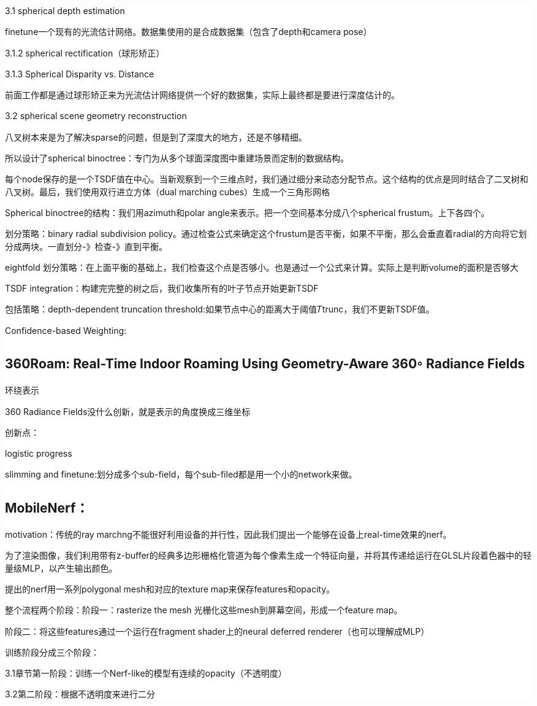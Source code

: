 3.1 spherical depth estimation

finetune一个现有的光流估计网络。数据集使用的是合成数据集（包含了depth和camera pose）

3.1.2 spherical rectification（球形矫正）

3.1.3  Spherical Disparity vs. Distance

前面工作都是通过球形矫正来为光流估计网络提供一个好的数据集，实际上最终都是要进行深度估计的。

3.2 spherical scene geometry reconstruction

八叉树本来是为了解决sparse的问题，但是到了深度大的地方，还是不够精细。

所以设计了spherical binoctree：专门为从多个球面深度图中重建场景而定制的数据结构。

每个node保存的是一个TSDF值在中心。当新观察到一个三维点时，我们通过细分来动态分配节点。这个结构的优点是同时结合了二叉树和八叉树。最后，我们使用双行进立方体（dual marching cubes）生成一个三角形网格

Spherical binoctree的结构：我们用azimuth和polar angle来表示。把一个空间基本分成八个spherical frustum。上下各四个。

划分策略：binary radial subdivision policy。通过检查公式来确定这个frustum是否平衡，如果不平衡，那么会垂直着radial的方向将它划分成两块。一直划分-》检查-》直到平衡。

eightfold 划分策略：在上面平衡的基础上，我们检查这个点是否够小。也是通过一个公式来计算。实际上是判断volume的面积是否够大

TSDF integration：构建完完整的树之后，我们收集所有的叶子节点开始更新TSDF

包括策略：depth-dependent truncation threshold:如果节点中心的距离大于阈值𝑇trunc，我们不更新TSDF值。

Confidence-based Weighting:

## 360Roam: Real-Time Indoor Roaming Using Geometry-Aware 360◦ Radiance Fields

环绕表示

360 Radiance Fields没什么创新，就是表示的角度换成三维坐标

创新点：

logistic progress

slimming and finetune:划分成多个sub-field，每个sub-filed都是用一个小的network来做。

## MobileNerf：

motivation：传统的ray marchng不能很好利用设备的并行性，因此我们提出一个能够在设备上real-time效果的nerf。

为了渲染图像，我们利用带有z-buffer的经典多边形栅格化管道为每个像素生成一个特征向量，并将其传递给运行在GLSL片段着色器中的轻量级MLP，以产生输出颜色。

提出的nerf用一系列polygonal mesh和对应的texture map来保存features和opacity。

整个流程两个阶段：阶段一：rasterize the mesh 光栅化这些mesh到屏幕空间，形成一个feature map。

阶段二：将这些features通过一个运行在fragment shader上的neural deferred renderer（也可以理解成MLP）

训练阶段分成三个阶段：

3.1章节第一阶段：训练一个Nerf-like的模型有连续的opacity（不透明度）

3.2第二阶段：根据不透明度来进行二分
